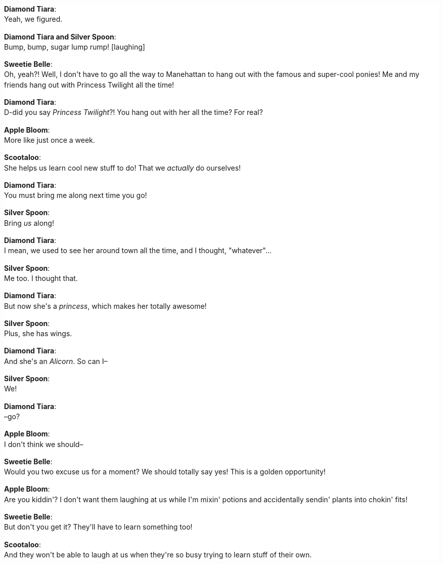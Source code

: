 **Diamond Tiara**:  
Yeah, we figured.

**Diamond Tiara and Silver Spoon**:  
Bump, bump, sugar lump rump! [laughing]

**Sweetie Belle**:  
Oh, yeah?! Well, I don't have to go all the way to Manehattan to hang out with the famous and super-cool ponies! Me and my friends hang out with Princess Twilight all the time!

**Diamond Tiara**:  
D-did you say *Princess Twilight*?! You hang out with her all the time? For real?

**Apple Bloom**:  
More like just once a week.

**Scootaloo**:  
She helps us learn cool new stuff to do! That we *actually* do ourselves!

**Diamond Tiara**:  
You must bring me along next time you go!

**Silver Spoon**:  
Bring *us* along!

**Diamond Tiara**:  
I mean, we used to see her around town all the time, and I thought, "whatever"...

**Silver Spoon**:  
Me too. I thought that.

**Diamond Tiara**:  
But now she's a *princess*, which makes her totally awesome!

**Silver Spoon**:  
Plus, she has wings.

**Diamond Tiara**:  
And she's an *Alicorn*. So can I–

**Silver Spoon**:  
We!

**Diamond Tiara**:  
–go?

**Apple Bloom**:  
I don't think we should–

**Sweetie Belle**:  
Would you two excuse us for a moment? We should totally say yes! This is a golden opportunity!

**Apple Bloom**:  
Are you kiddin'? I don't want them laughing at us while I'm mixin' potions and accidentally sendin' plants into chokin' fits!

**Sweetie Belle**:  
But don't you get it? They'll have to learn something too!

**Scootaloo**:  
And they won't be able to laugh at us when they're so busy trying to learn stuff of their own.
